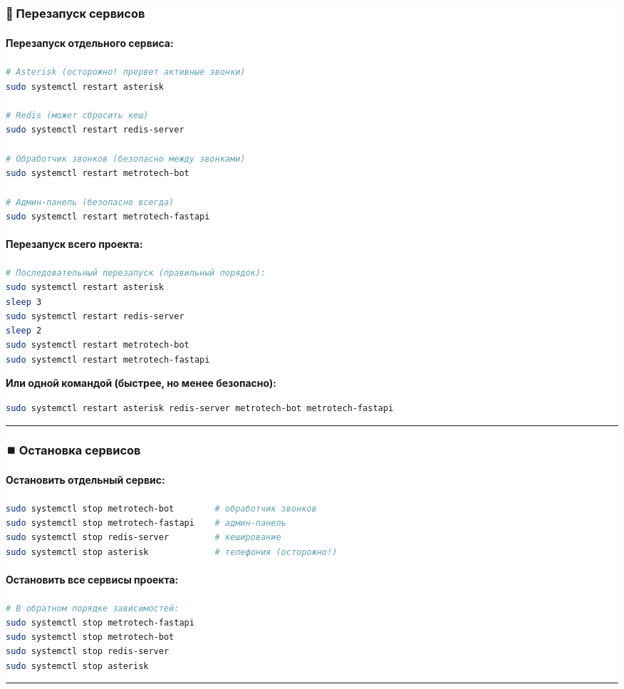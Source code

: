 
### 🔄 Перезапуск сервисов

#### Перезапуск отдельного сервиса:

```bash
# Asterisk (осторожно! прервет активные звонки)
sudo systemctl restart asterisk

# Redis (может сбросить кеш)
sudo systemctl restart redis-server

# Обработчик звонков (безопасно между звонками)
sudo systemctl restart metrotech-bot

# Админ-панель (безопасно всегда)
sudo systemctl restart metrotech-fastapi
```

#### Перезапуск всего проекта:

```bash
# Последовательный перезапуск (правильный порядок):
sudo systemctl restart asterisk
sleep 3
sudo systemctl restart redis-server
sleep 2
sudo systemctl restart metrotech-bot
sudo systemctl restart metrotech-fastapi
```

**Или одной командой (быстрее, но менее безопасно):**
```bash
sudo systemctl restart asterisk redis-server metrotech-bot metrotech-fastapi
```

---

### ⏹️ Остановка сервисов

#### Остановить отдельный сервис:
```bash
sudo systemctl stop metrotech-bot        # обработчик звонков
sudo systemctl stop metrotech-fastapi    # админ-панель
sudo systemctl stop redis-server         # кеширование
sudo systemctl stop asterisk             # телефония (осторожно!)
```

#### Остановить все сервисы проекта:
```bash
# В обратном порядке зависимостей:
sudo systemctl stop metrotech-fastapi
sudo systemctl stop metrotech-bot
sudo systemctl stop redis-server
sudo systemctl stop asterisk
```

---